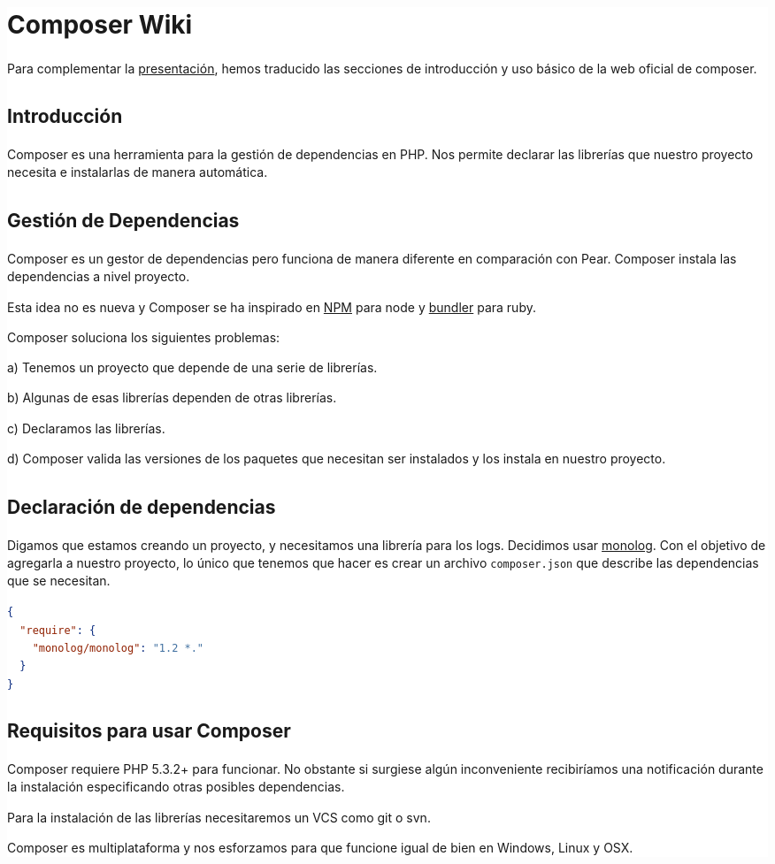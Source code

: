 # Composer Wiki

Para complementar la [presentación](http://ibandominguez.github.io/charla-composer/), hemos traducido
las secciones de introducción y uso básico de la web oficial de composer.

## Introducción

Composer es una herramienta para la gestión de dependencias en PHP. Nos permite declarar
las librerías que nuestro proyecto necesita e instalarlas de manera automática.

## Gestión de Dependencias

Composer es un gestor de dependencias pero funciona de manera diferente en comparación con Pear.
Composer instala las dependencias a nivel proyecto.

Esta idea no es nueva y Composer se ha inspirado en [NPM](https://npmjs.org/) para node
y [bundler](http://bundler.io/) para ruby.

Composer soluciona los siguientes problemas:

a) Tenemos un proyecto que depende de una serie de librerías.

b) Algunas de esas librerías dependen de otras librerías.

c) Declaramos las librerías.

d) Composer valida las versiones de los paquetes que necesitan ser instalados y los instala en nuestro proyecto.

## Declaración de dependencias

Digamos que estamos creando un proyecto, y necesitamos una librería para los logs.
Decidimos usar [monolog](https://github.com/Seldaek/monolog). Con el objetivo de
agregarla a nuestro proyecto, lo único que tenemos que hacer es crear un archivo `composer.json`
que describe las dependencias que se necesitan.

```json
{
  "require": {
    "monolog/monolog": "1.2 *."
  }
}
```

## Requisitos para usar Composer

Composer requiere PHP 5.3.2+ para funcionar. No obstante si surgiese algún inconveniente recibiríamos
una notificación durante la instalación especificando otras posibles dependencias.

Para la instalación de las librerías necesitaremos un VCS como git o svn.

Composer es multiplataforma y nos esforzamos para que funcione igual de bien en Windows,
Linux y OSX.
